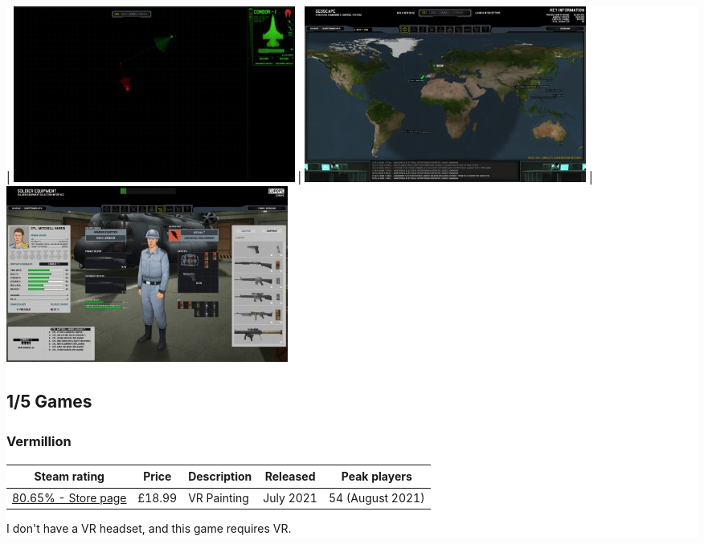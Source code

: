 | [![](/assets/images/2024/jj-xeno-1-thumbnail.jpg)](/assets/images/2024/jj-xeno-1.jpg) | [![](/assets/images/2024/jj-xeno-2-thumbnail.jpg)](/assets/images/2024/jj-xeno-2.jpg) | [![](/assets/images/2024/jj-xeno-3-thumbnail.jpg)](/assets/images/2024/jj-xeno-3.jpg)

## 1/5 Games

### Vermillion

| Steam rating | Price | Description | Released | Peak players
| --- | --- | --- | --- | --- |
| [80.65% - Store page](https://store.steampowered.com/app/1608400) | £18.99 | VR Painting | July 2021 | 54 (August 2021)

I don't have a VR headset, and this game requires VR. 